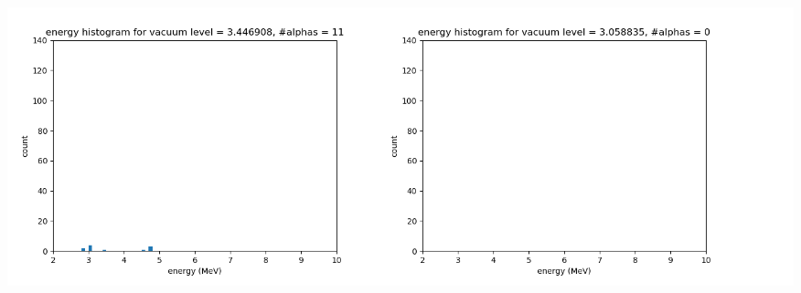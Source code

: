 <img src="good_plots/10-12-00-49-33/10-12-00-49-33-energy-distr-vac=3.446908.png" width="400"> 

<img src="good_plots/10-12-00-49-33/10-12-00-49-33-energy-distr-vac=3.058835.png" width="400"> 